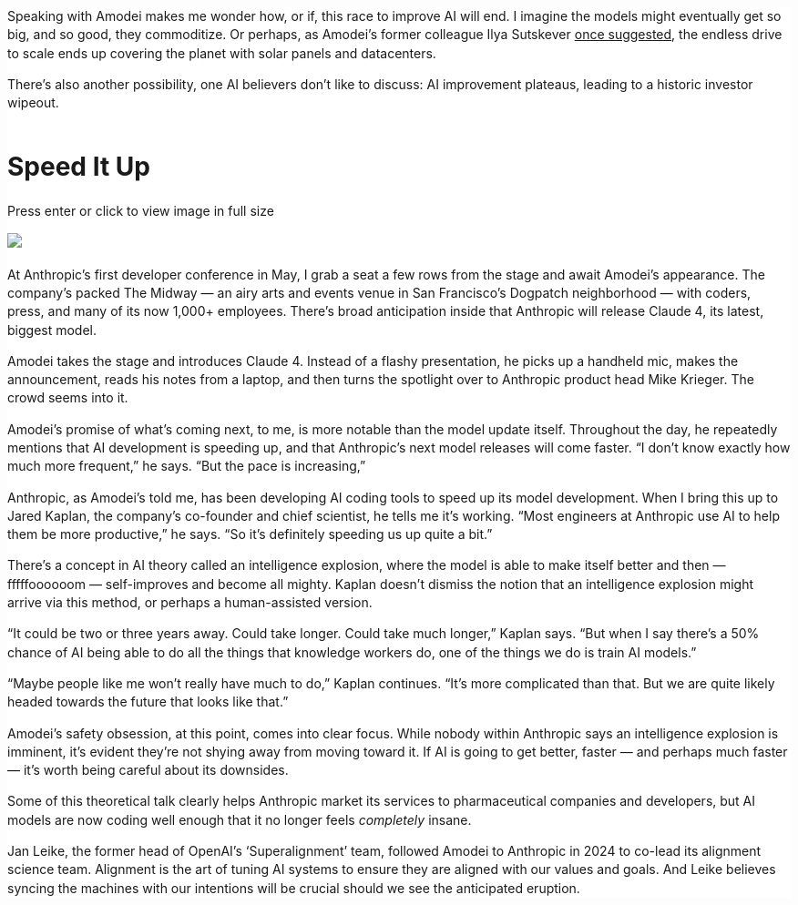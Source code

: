 Speaking with Amodei makes me wonder how, or if, this race to improve AI will end. I imagine the models might eventually get so big, and so good, they commoditize. Or perhaps, as Amodei’s former colleague Ilya Sutskever [once suggested](https://youtu.be/9iqn1HhFJ6c?si=N8_xquXIKYoJQBeS), the endless drive to scale ends up covering the planet with solar panels and datacenters.

There’s also another possibility, one AI believers don’t like to discuss: AI improvement plateaus, leading to a historic investor wipeout.

# Speed It Up

Press enter or click to view image in full size

![](https://miro.medium.com/v2/resize:fit:700/0*hfjd34ImPSM7o3N_.png)

At Anthropic’s first developer conference in May, I grab a seat a few rows from the stage and await Amodei’s appearance. The company’s packed The Midway — an airy arts and events venue in San Francisco’s Dogpatch neighborhood — with coders, press, and many of its now 1,000+ employees. There’s broad anticipation inside that Anthropic will release Claude 4, its latest, biggest model.

Amodei takes the stage and introduces Claude 4. Instead of a flashy presentation, he picks up a handheld mic, makes the announcement, reads his notes from a laptop, and then turns the spotlight over to Anthropic product head Mike Krieger. The crowd seems into it.

Amodei’s promise of what’s coming next, to me, is more notable than the model update itself. Throughout the day, he repeatedly mentions that AI development is speeding up, and that Anthropic’s next model releases will come faster. “I don’t know exactly how much more frequent,” he says. “But the pace is increasing,”

Anthropic, as Amodei’s told me, has been developing AI coding tools to speed up its model development. When I bring this up to Jared Kaplan, the company’s co-founder and chief scientist, he tells me it’s working. “Most engineers at Anthropic use AI to help them be more productive,” he says. “So it’s definitely speeding us up quite a bit.”

There’s a concept in AI theory called an intelligence explosion, where the model is able to make itself better and then — fffffoooooom — self-improves and become all mighty. Kaplan doesn’t dismiss the notion that an intelligence explosion might arrive via this method, or perhaps a human-assisted version.

“It could be two or three years away. Could take longer. Could take much longer,” Kaplan says. “But when I say there’s a 50% chance of AI being able to do all the things that knowledge workers do, one of the things we do is train AI models.”

“Maybe people like me won’t really have much to do,” Kaplan continues. “It’s more complicated than that. But we are quite likely headed towards the future that looks like that.”

Amodei’s safety obsession, at this point, comes into clear focus. While nobody within Anthropic says an intelligence explosion is imminent, it’s evident they’re not shying away from moving toward it. If AI is going to get better, faster — and perhaps much faster — it’s worth being careful about its downsides.

Some of this theoretical talk clearly helps Anthropic market its services to pharmaceutical companies and developers, but AI models are now coding well enough that it no longer feels _completely_ insane.

Jan Leike, the former head of OpenAI’s ‘Superalignment’ team, followed Amodei to Anthropic in 2024 to co-lead its alignment science team. Alignment is the art of tuning AI systems to ensure they are aligned with our values and goals. And Leike believes syncing the machines with our intentions will be crucial should we see the anticipated eruption.
